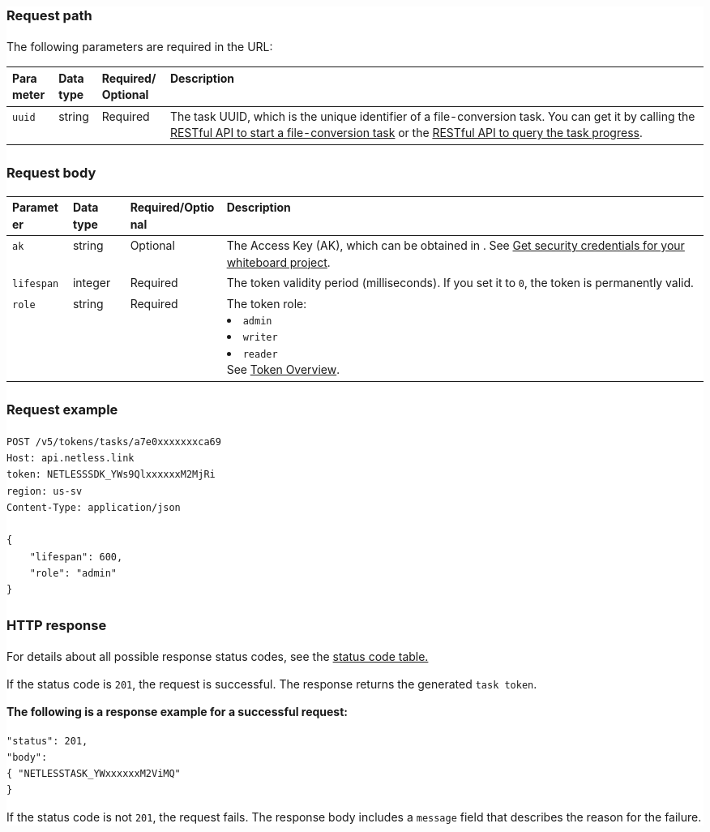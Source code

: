 ### Request path

The following parameters are required in the URL:

| Parameter | Data type | Required/Optional | Description                                                  |
| :-------- | :-------- | :---------------- | :----------------------------------------------------------- |
| `uuid`    | string    | Required          | The task UUID, which is the unique identifier of a file-conversion task. You can get it by calling the [RESTful API to start a file-conversion task](../reference/whiteboard-api/file-conversion#start-file-conversion) or the [RESTful API to query the task progress](../reference/whiteboard-api/file-conversion#query-the-progress-of-a-file-conversion-task). |

### Request body

| Parameter  | Data type | Required/Optional | Description                                                                                                                                                                                                      |
| :--------- | :-------- | :---------------- |:-----------------------------------------------------------------------------------------------------------------------------------------------------------------------------------------------------------------|
| `ak`       | string    | Optional          | The Access Key (AK), which can be obtained in <Vg k="CONSOLE" />. See [Get security credentials for your whiteboard project](../get-started/enable-whiteboard#get-security-credentials-for-your-whiteboard-project). |
| `lifespan` | integer   | Required          | The token validity period (milliseconds). If you set it to `0`, the token is permanently valid.                                                                                                                  |
| `role`     | string    | Required          | The token role:<li>`admin`</li><li>`writer`</li><li>`reader`</li>See [Token Overview](../develop/authentication-workflow).                                                                                       |

### Request example

```
POST /v5/tokens/tasks/a7e0xxxxxxxca69
Host: api.netless.link
token: NETLESSSDK_YWs9QlxxxxxxM2MjRi
region: us-sv
Content-Type: application/json

{
    "lifespan": 600,
    "role": "admin"
}
```

### HTTP response

For details about all possible response status codes, see the [status code table.](../reference/whiteboard-api/overview#status-codes)

If the status code is `201`, the request is successful. The response returns the generated `task token`.

**The following is a response example for a successful request:**

```
"status": 201,
"body":
{ "NETLESSTASK_YWxxxxxxM2ViMQ"
}
```

If the status code is not `201`, the request fails. The response body includes a `message` field that describes the reason for the failure.